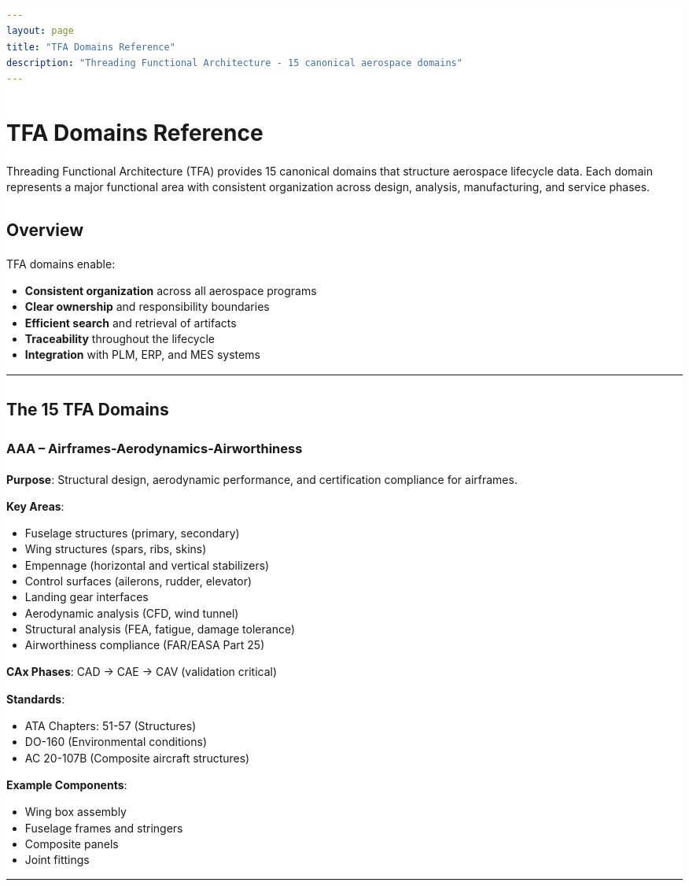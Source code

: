 ```yaml
---
layout: page
title: "TFA Domains Reference"
description: "Threading Functional Architecture - 15 canonical aerospace domains"
---
```


# TFA Domains Reference

Threading Functional Architecture (TFA) provides 15 canonical domains that structure aerospace lifecycle data. Each domain represents a major functional area with consistent organization across design, analysis, manufacturing, and service phases.

## Overview

TFA domains enable:
- **Consistent organization** across all aerospace programs
- **Clear ownership** and responsibility boundaries
- **Efficient search** and retrieval of artifacts
- **Traceability** throughout the lifecycle
- **Integration** with PLM, ERP, and MES systems

---

## The 15 TFA Domains

### AAA – Airframes-Aerodynamics-Airworthiness

**Purpose**: Structural design, aerodynamic performance, and certification compliance for airframes.

**Key Areas**:
- Fuselage structures (primary, secondary)
- Wing structures (spars, ribs, skins)
- Empennage (horizontal and vertical stabilizers)
- Control surfaces (ailerons, rudder, elevator)
- Landing gear interfaces
- Aerodynamic analysis (CFD, wind tunnel)
- Structural analysis (FEA, fatigue, damage tolerance)
- Airworthiness compliance (FAR/EASA Part 25)

**CAx Phases**: CAD → CAE → CAV (validation critical)

**Standards**: 
- ATA Chapters: 51-57 (Structures)
- DO-160 (Environmental conditions)
- AC 20-107B (Composite aircraft structures)

**Example Components**:
- Wing box assembly
- Fuselage frames and stringers
- Composite panels
- Joint fittings

---